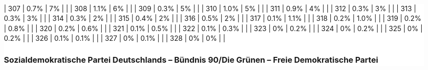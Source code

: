 | 307 | 0.7% | 7% |  |
| 308 | 1.1% | 6% |  |
| 309 | 0.3% | 5% |  |
| 310 | 1.0% | 5% |  |
| 311 | 0.9% | 4% |  |
| 312 | 0.3% | 3% |  |
| 313 | 0.3% | 3% |  |
| 314 | 0.3% | 2% |  |
| 315 | 0.4% | 2% |  |
| 316 | 0.5% | 2% |  |
| 317 | 0.1% | 1.1% |  |
| 318 | 0.2% | 1.0% |  |
| 319 | 0.2% | 0.8% |  |
| 320 | 0.2% | 0.6% |  |
| 321 | 0.1% | 0.5% |  |
| 322 | 0.1% | 0.3% |  |
| 323 | 0% | 0.2% |  |
| 324 | 0% | 0.2% |  |
| 325 | 0% | 0.2% |  |
| 326 | 0.1% | 0.1% |  |
| 327 | 0% | 0.1% |  |
| 328 | 0% | 0% |  |

### Sozialdemokratische Partei Deutschlands – Bündnis 90/Die Grünen – Freie Demokratische Partei
